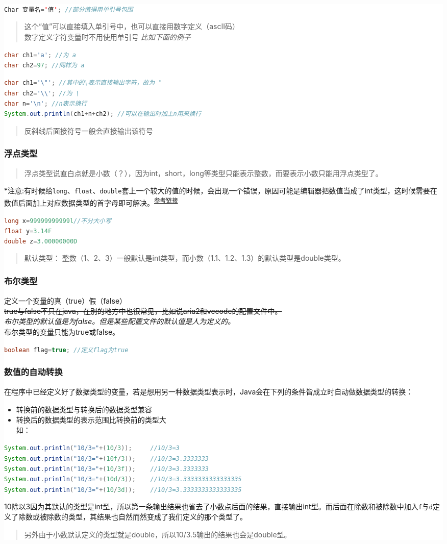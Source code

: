 ```java
Char 变量名='值'; //部分值得用单引号包围
```
> 这个“值”可以直接填入单引号中，也可以直接用数字定义（ascII码）  
> 数字定义字符变量时不用使用单引号
*比如下面的例子* 

```java
char ch1='a'; //为 a
char ch2=97; //同样为 a
```
```java
char ch1='\"'; //其中的\表示直接输出字符，故为 "
char ch2='\\'; //为 \
char n='\n'; //n表示换行
System.out.println(ch1+n+ch2); //可以在输出时加上n用来换行
```
> 反斜线后面接符号一般会直接输出该符号

### 浮点类型  
> 浮点类型说直白点就是小数（？），因为int，short，long等类型只能表示整数，而要表示小数只能用浮点类型了。  

*注意:有时候给`long`、`float`、`double`套上一个较大的值的时候，会出现一个错误，原因可能是编辑器把数值当成了int类型，这时候需要在数值后面加上对应数据类型的首字母即可解决。<sup>[参考链接](https://my.oschina.net/u/2308739/blog/633959)</sup>  
```java
long x=99999999999l//不分大小写
float y=3.14F
double z=3.00000000D
```  
> 默认类型：
整数（1、2、3）一般默认是int类型，而小数（1.1、1.2、1.3）的默认类型是double类型。  

### 布尔类型  
定义一个变量的真（true）假（false）  
~~true与false不只在java，在别的地方中也很常见，比如说aria2和vccode的配置文件中。~~  
*布尔类型的默认值是为false。但是某些配置文件的默认值是人为定义的。*  
布尔类型的变量只能为true或false。  
```java
boolean flag=true; //定义flag为true
```
### <span id="jump01">数值的自动转换</span>  
在程序中已经定义好了数据类型的变量，若是想用另一种数据类型表示时，Java会在下列的条件皆成立时自动做数据类型的转换：  
* 转换前的数据类型与转换后的数据类型兼容  
* 转换后的数据类型的表示范围比转换前的类型大  
如：
```java
System.out.println("10/3="+(10/3));     //10/3=3
System.out.println("10/3="+(10f/3));    //10/3=3.3333333
System.out.println("10/3="+(10/3f));    //10/3=3.3333333
System.out.println("10/3="+(10d/3));    //10/3=3.3333333333333335
System.out.println("10/3="+(10/3d));    //10/3=3.3333333333333335
```
10除以3因为其默认的类型是int型，所以第一条输出结果也省去了小数点后面的结果，直接输出int型。而后面在除数和被除数中加入`f`与`d`定义了除数或被除数的类型，其结果也自然而然变成了我们定义的那个类型了。  
> 另外由于小数默认定义的类型就是double，所以10/3.5输出的结果也会是double型。  
